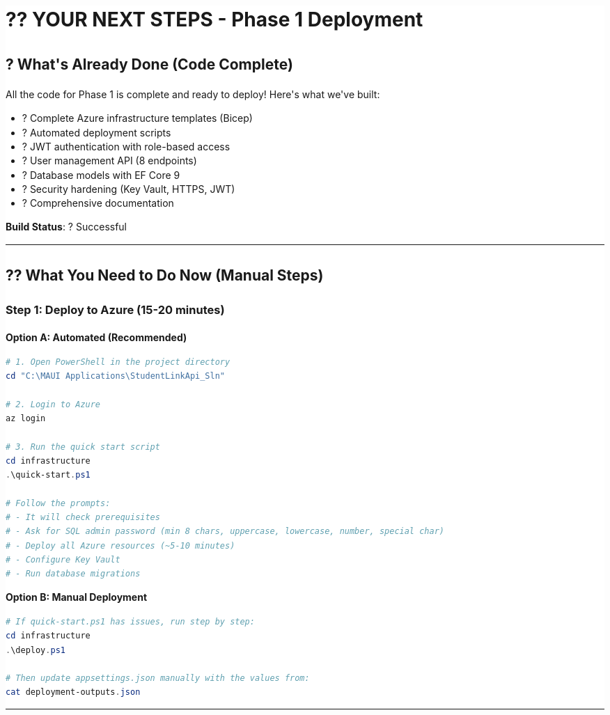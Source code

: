 # ?? YOUR NEXT STEPS - Phase 1 Deployment

## ? What's Already Done (Code Complete)

All the code for Phase 1 is complete and ready to deploy! Here's what we've built:

- ? Complete Azure infrastructure templates (Bicep)
- ? Automated deployment scripts
- ? JWT authentication with role-based access
- ? User management API (8 endpoints)
- ? Database models with EF Core 9
- ? Security hardening (Key Vault, HTTPS, JWT)
- ? Comprehensive documentation

**Build Status**: ? Successful

---

## ?? What You Need to Do Now (Manual Steps)

### Step 1: Deploy to Azure (15-20 minutes)

**Option A: Automated (Recommended)**
```powershell
# 1. Open PowerShell in the project directory
cd "C:\MAUI Applications\StudentLinkApi_Sln"

# 2. Login to Azure
az login

# 3. Run the quick start script
cd infrastructure
.\quick-start.ps1

# Follow the prompts:
# - It will check prerequisites
# - Ask for SQL admin password (min 8 chars, uppercase, lowercase, number, special char)
# - Deploy all Azure resources (~5-10 minutes)
# - Configure Key Vault
# - Run database migrations
```

**Option B: Manual Deployment**
```powershell
# If quick-start.ps1 has issues, run step by step:
cd infrastructure
.\deploy.ps1

# Then update appsettings.json manually with the values from:
cat deployment-outputs.json
```

---